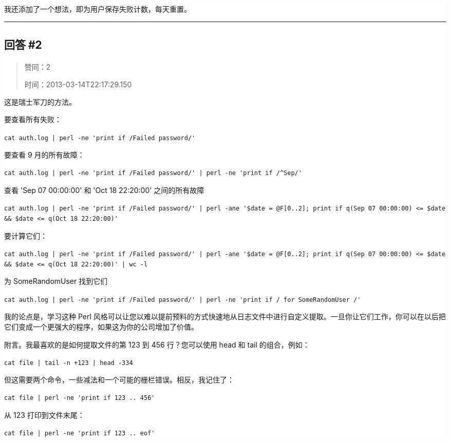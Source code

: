 我还添加了一个想法，即为用户保存失败计数，每天重置。

* * *

## 回答 #2

> 赞同：2
> 
> 时间：2013-03-14T22:17:29.150

这是瑞士军刀的方法。

要查看所有失败：

```
cat auth.log | perl -ne 'print if /Failed password/' 
```

要查看 9 月的所有故障：

```
cat auth.log | perl -ne 'print if /Failed password/' | perl -ne 'print if /^Sep/' 
```

查看 'Sep 07 00:00:00' 和 'Oct 18 22:20:00' 之间的所有故障

```
cat auth.log | perl -ne 'print if /Failed password/' | perl -ane '$date = @F[0..2]; print if q(Sep 07 00:00:00) <= $date && $date <= q(Oct 18 22:20:00)' 
```

要计算它们：

```
cat auth.log | perl -ne 'print if /Failed password/' | perl -ane '$date = @F[0..2]; print if q(Sep 07 00:00:00) <= $date && $date <= q(Oct 18 22:20:00)' | wc -l 
```

为 SomeRandomUser 找到它们

```
cat auth.log | perl -ne 'print if /Failed password/' | perl -ne 'print if / for SomeRandomUser /' 
```

我的论点是，学习这种 Perl 风格可以让您以难以提前预料的方式快速地从日志文件中进行自定义提取。一旦你让它们工作，你可以在以后把它们变成一个更强大的程序，如果这为你的公司增加了价值。

附言。我最喜欢的是如何提取文件的第 123 到 456 行？您可以使用 head 和 tail 的组合，例如：

```
cat file | tail -n +123 | head -334 
```

但这需要两个命令，一些减法和一个可能的栅栏错误。相反，我记住了：

```
cat file | perl -ne 'print if 123 .. 456' 
```

从 123 打印到文件末尾：

```
cat file | perl -ne 'print if 123 .. eof' 
```
